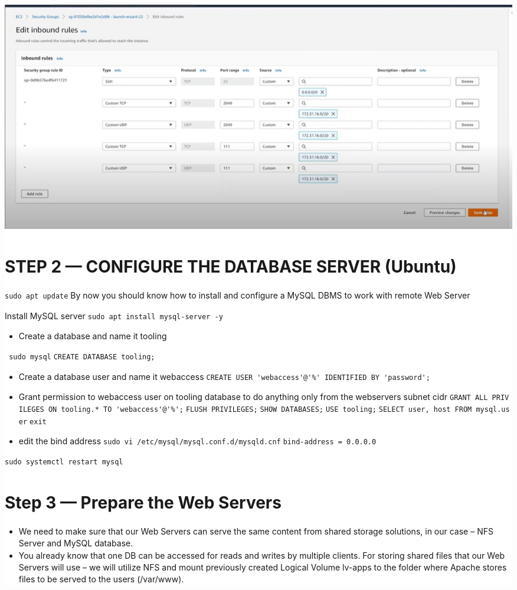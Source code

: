 ![nfs open ports](./images/open%20ports%20in%20nfs%20server.jpg)

# STEP 2 — CONFIGURE THE DATABASE SERVER (Ubuntu)
`sudo apt update`
By now you should know how to install and configure a MySQL DBMS to work with remote Web Server

Install MySQL server
`sudo apt install mysql-server -y`
- Create a database and name it tooling


` sudo mysql`
`CREATE DATABASE tooling;`
- Create a database user and name it webaccess
`CREATE USER 'webaccess'@'%' IDENTIFIED BY 'password';`
- Grant permission to webaccess user on tooling database to do anything only from the webservers subnet cidr
`GRANT ALL PRIVILEGES ON tooling.* TO 'webaccess'@'%';`
`FLUSH PRIVILEGES;`
`SHOW DATABASES;`
`USE tooling;`
`SELECT user, host FROM mysql.user`
`exit`

- edit the bind address
`sudo vi /etc/mysql/mysql.conf.d/mysqld.cnf`
`bind-address = 0.0.0.0`

`sudo systemctl restart mysql`

# Step 3 — Prepare the Web Servers
- We need to make sure that our Web Servers can serve the same content from shared storage solutions, in our case – NFS Server and MySQL database.
- You already know that one DB can be accessed for reads and writes by multiple clients. For storing shared files that our Web Servers will use – we will utilize NFS and mount previously created Logical Volume lv-apps to the folder where Apache stores files to be served to the users (/var/www).
